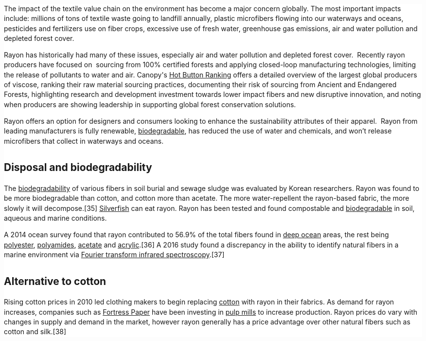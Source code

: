 The impact of the textile value chain on the environment has become a
major concern globally. The most important impacts include: millions of
tons of textile waste going to landfill annually, plastic microfibers
flowing into our waterways and oceans, pesticides and fertilizers use on
fiber crops, excessive use of fresh water, greenhouse gas emissions, air
and water pollution and depleted forest cover.

Rayon has historically had many of these issues, especially air and
water pollution and depleted forest cover.  Recently rayon producers
have focused on  sourcing from 100% certified forests and applying
closed-loop manufacturing technologies, limiting the release of
pollutants to water and air. Canopy's [Hot Button
Ranking](https://hotbutton.canopyplanet.org/) offers a detailed overview
of the largest global producers of viscose, ranking their raw material
sourcing practices, documenting their risk of sourcing from Ancient and
Endangered Forests, highlighting research and development investment
towards lower impact fibers and new disruptive innovation, and noting
when producers are showing leadership in supporting global forest
conservation solutions.

Rayon offers an option for designers and consumers looking to enhance
the sustainability attributes of their apparel.  Rayon from leading
manufacturers is fully renewable,
[biodegradable](https://www.edana.org/docs/default-source/default-document-library/edana-statement-on-degradability-of-regenerated-cellulose-2018485f3dcdd5286df88968ff0000bfc5c0.pdf?sfvrsn=2),
has reduced the use of water and chemicals, and won’t release
microfibers that collect in waterways and oceans.

## Disposal and biodegradability

The [biodegradability](biodegradation "wikilink") of various fibers in
soil burial and sewage sludge was evaluated by Korean researchers. Rayon
was found to be more biodegradable than cotton, and cotton more than
acetate. The more water-repellent the rayon-based fabric, the more
slowly it will decompose.[35] [Silverfish](Silverfish "wikilink") can
eat rayon. Rayon has been tested and found compostable and
[biodegradable](https://www.edana.org/docs/default-source/default-document-library/edana-statement-on-degradability-of-regenerated-cellulose-2018485f3dcdd5286df88968ff0000bfc5c0.pdf?sfvrsn=2)
in soil, aqueous and marine conditions.

A 2014 ocean survey found that rayon contributed to 56.9% of the total
fibers found in [deep ocean](deep_sea "wikilink") areas, the rest being
[polyester](polyester "wikilink"), [polyamides](polyamides "wikilink"),
[acetate](acetate "wikilink") and
[acrylic](acrylic_fiber "wikilink").[36] A 2016 study found a
discrepancy in the ability to identify natural fibers in a marine
environment via [Fourier transform infrared
spectroscopy](Fourier_transform_infrared_spectroscopy "wikilink").[37]

## Alternative to cotton

Rising cotton prices in 2010 led clothing makers to begin replacing
[cotton](cotton "wikilink") with rayon in their fabrics. As demand for
rayon increases, companies such as [Fortress
Paper](Fortress_Paper "wikilink") have been investing in [pulp
mills](pulp_mill "wikilink") to increase production. Rayon prices do
vary with changes in supply and demand in the market, however rayon
generally has a price advantage over other natural fibers such as cotton
and silk.[38]
